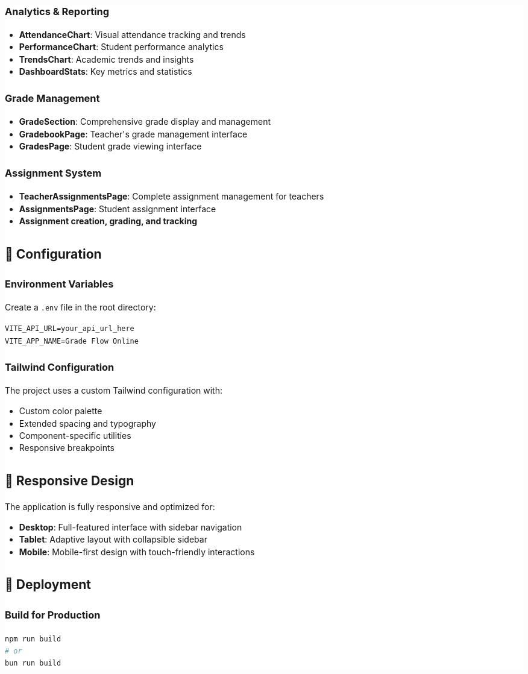 ### Analytics & Reporting
- **AttendanceChart**: Visual attendance tracking and trends
- **PerformanceChart**: Student performance analytics
- **TrendsChart**: Academic trends and insights
- **DashboardStats**: Key metrics and statistics

### Grade Management
- **GradeSection**: Comprehensive grade display and management
- **GradebookPage**: Teacher's grade management interface
- **GradesPage**: Student grade viewing interface

### Assignment System
- **TeacherAssignmentsPage**: Complete assignment management for teachers
- **AssignmentsPage**: Student assignment interface
- **Assignment creation, grading, and tracking**

## 🔧 Configuration

### Environment Variables
Create a `.env` file in the root directory:

```env
VITE_API_URL=your_api_url_here
VITE_APP_NAME=Grade Flow Online
```

### Tailwind Configuration
The project uses a custom Tailwind configuration with:
- Custom color palette
- Extended spacing and typography
- Component-specific utilities
- Responsive breakpoints

## 📱 Responsive Design

The application is fully responsive and optimized for:
- **Desktop**: Full-featured interface with sidebar navigation
- **Tablet**: Adaptive layout with collapsible sidebar
- **Mobile**: Mobile-first design with touch-friendly interactions

## 🚀 Deployment

### Build for Production
```bash
npm run build
# or
bun run build
```
